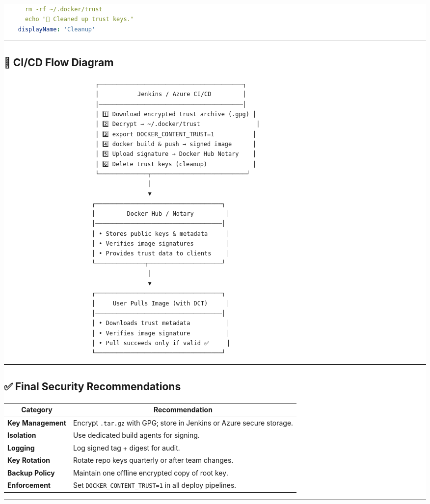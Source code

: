 ```yaml
      rm -rf ~/.docker/trust
      echo "🧹 Cleaned up trust keys."
    displayName: 'Cleanup'
```

---

## 🧩 CI/CD Flow Diagram

```
                          ┌─────────────────────────────────────────┐
                          │           Jenkins / Azure CI/CD         │
                          │─────────────────────────────────────────│
                          │ 1️⃣ Download encrypted trust archive (.gpg) │
                          │ 2️⃣ Decrypt → ~/.docker/trust                │
                          │ 3️⃣ export DOCKER_CONTENT_TRUST=1           │
                          │ 4️⃣ docker build & push → signed image      │
                          │ 5️⃣ Upload signature → Docker Hub Notary    │
                          │ 6️⃣ Delete trust keys (cleanup)             │
                          └──────────────┬───────────────────────────┘
                                         │
                                         ▼
                         ┌────────────────────────────────────┐
                         │         Docker Hub / Notary         │
                         │────────────────────────────────────│
                         │ • Stores public keys & metadata     │
                         │ • Verifies image signatures         │
                         │ • Provides trust data to clients    │
                         └──────────────┬─────────────────────┘
                                         │
                                         ▼
                         ┌────────────────────────────────────┐
                         │     User Pulls Image (with DCT)     │
                         │────────────────────────────────────│
                         │ • Downloads trust metadata          │
                         │ • Verifies image signature          │
                         │ • Pull succeeds only if valid ✅     │
                         └────────────────────────────────────┘
```

---

## ✅ Final Security Recommendations

| Category           | Recommendation                                                        |
| ------------------ | --------------------------------------------------------------------- |
| **Key Management** | Encrypt `.tar.gz` with GPG; store in Jenkins or Azure secure storage. |
| **Isolation**      | Use dedicated build agents for signing.                               |
| **Logging**        | Log signed tag + digest for audit.                                    |
| **Key Rotation**   | Rotate repo keys quarterly or after team changes.                     |
| **Backup Policy**  | Maintain one offline encrypted copy of root key.                      |
| **Enforcement**    | Set `DOCKER_CONTENT_TRUST=1` in all deploy pipelines.                 |

---